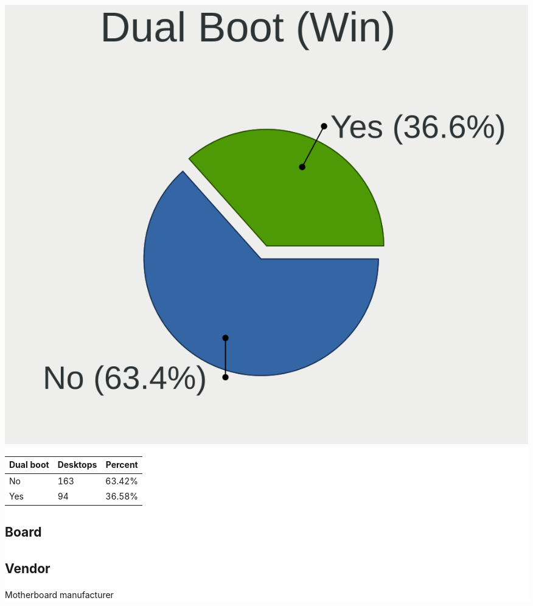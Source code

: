 ![Dual Boot (Win)](./images/pie_chart/os_dual_boot_win.svg)


| Dual boot | Desktops | Percent |
|-----------|----------|---------|
| No        | 163      | 63.42%  |
| Yes       | 94       | 36.58%  |

Board
-----

Vendor
------

Motherboard manufacturer
